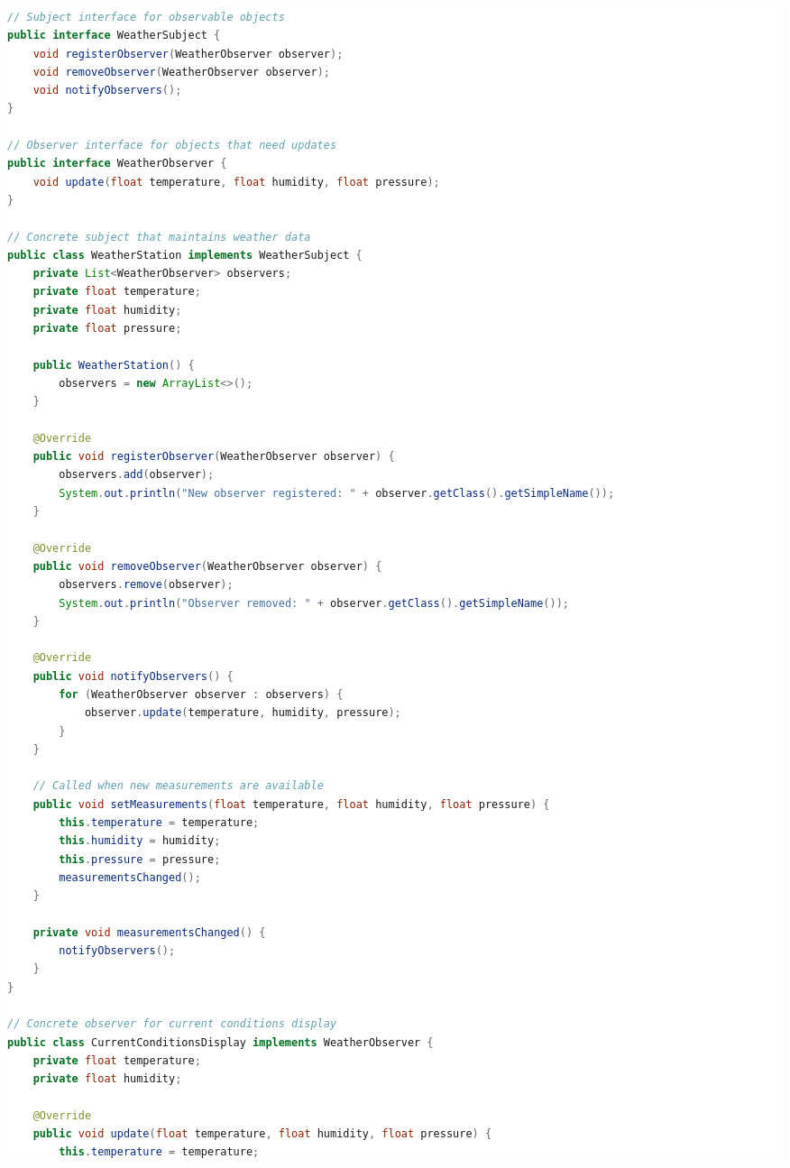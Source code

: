 ```java
// Subject interface for observable objects
public interface WeatherSubject {
    void registerObserver(WeatherObserver observer);
    void removeObserver(WeatherObserver observer);
    void notifyObservers();
}

// Observer interface for objects that need updates
public interface WeatherObserver {
    void update(float temperature, float humidity, float pressure);
}

// Concrete subject that maintains weather data
public class WeatherStation implements WeatherSubject {
    private List<WeatherObserver> observers;
    private float temperature;
    private float humidity;
    private float pressure;
    
    public WeatherStation() {
        observers = new ArrayList<>();
    }
    
    @Override
    public void registerObserver(WeatherObserver observer) {
        observers.add(observer);
        System.out.println("New observer registered: " + observer.getClass().getSimpleName());
    }
    
    @Override
    public void removeObserver(WeatherObserver observer) {
        observers.remove(observer);
        System.out.println("Observer removed: " + observer.getClass().getSimpleName());
    }
    
    @Override
    public void notifyObservers() {
        for (WeatherObserver observer : observers) {
            observer.update(temperature, humidity, pressure);
        }
    }
    
    // Called when new measurements are available
    public void setMeasurements(float temperature, float humidity, float pressure) {
        this.temperature = temperature;
        this.humidity = humidity;
        this.pressure = pressure;
        measurementsChanged();
    }
    
    private void measurementsChanged() {
        notifyObservers();
    }
}

// Concrete observer for current conditions display
public class CurrentConditionsDisplay implements WeatherObserver {
    private float temperature;
    private float humidity;
    
    @Override
    public void update(float temperature, float humidity, float pressure) {
        this.temperature = temperature;
```
